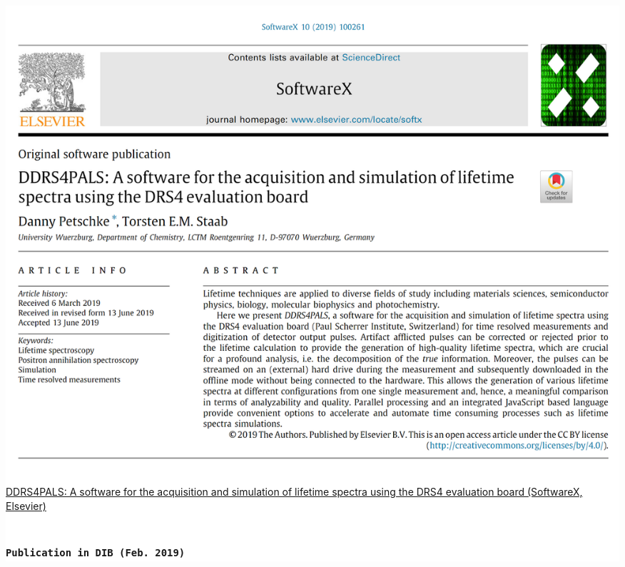 ![DDRS4PALS](/images/softxPub_software.png)

[DDRS4PALS: A software for the acquisition and simulation of lifetime spectra using the DRS4 evaluation board (SoftwareX, Elsevier)](https://www.sciencedirect.com/science/article/pii/S2352711019300676)<br><br>

### ``Publication in DIB (Feb. 2019)``
